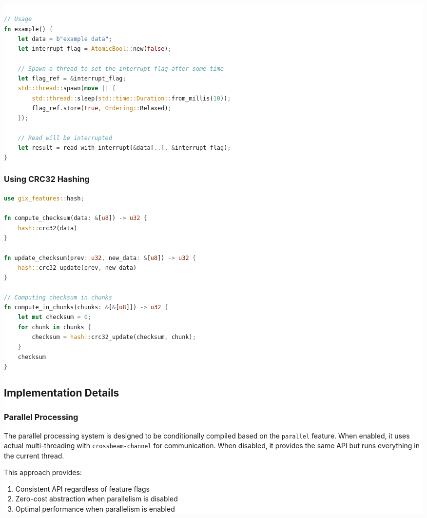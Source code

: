 ```rust

// Usage
fn example() {
    let data = b"example data";
    let interrupt_flag = AtomicBool::new(false);
    
    // Spawn a thread to set the interrupt flag after some time
    let flag_ref = &interrupt_flag;
    std::thread::spawn(move || {
        std::thread::sleep(std::time::Duration::from_millis(10));
        flag_ref.store(true, Ordering::Relaxed);
    });
    
    // Read will be interrupted
    let result = read_with_interrupt(&data[..], &interrupt_flag);
}
```

### Using CRC32 Hashing

```rust
use gix_features::hash;

fn compute_checksum(data: &[u8]) -> u32 {
    hash::crc32(data)
}

fn update_checksum(prev: u32, new_data: &[u8]) -> u32 {
    hash::crc32_update(prev, new_data)
}

// Computing checksum in chunks
fn compute_in_chunks(chunks: &[&[u8]]) -> u32 {
    let mut checksum = 0;
    for chunk in chunks {
        checksum = hash::crc32_update(checksum, chunk);
    }
    checksum
}
```

## Implementation Details

### Parallel Processing

The parallel processing system is designed to be conditionally compiled based on the `parallel` feature. When enabled, it uses actual multi-threading with `crossbeam-channel` for communication. When disabled, it provides the same API but runs everything in the current thread.

This approach provides:
1. Consistent API regardless of feature flags
2. Zero-cost abstraction when parallelism is disabled
3. Optimal performance when parallelism is enabled
